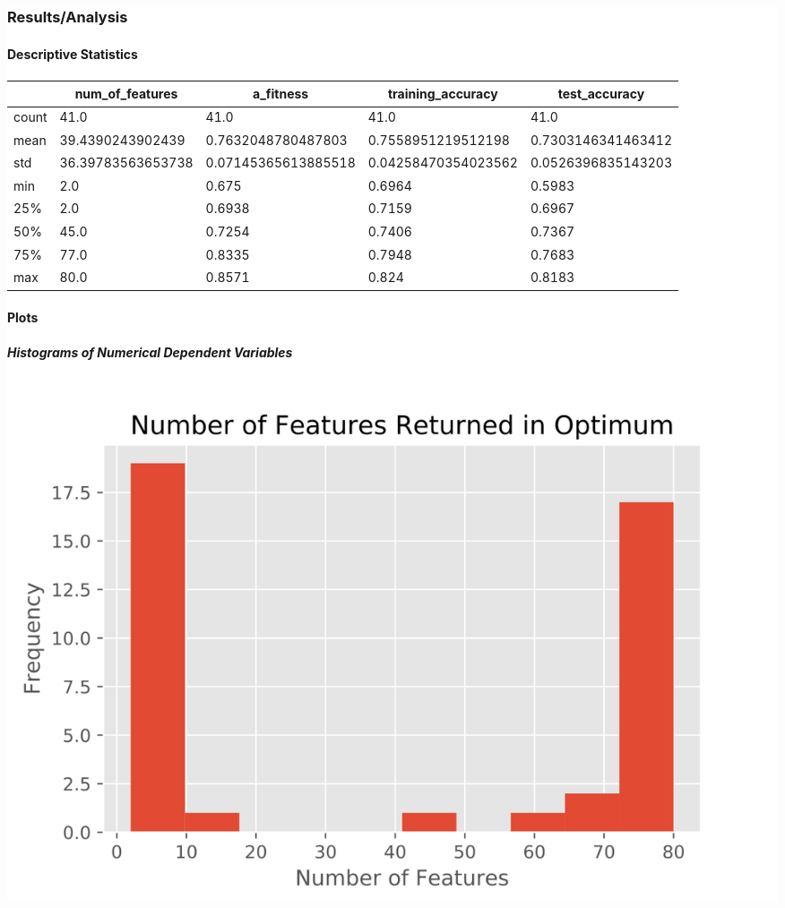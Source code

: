 ### Results/Analysis

#### Descriptive Statistics
|       | num\_of\_features | a\_fitness          | training\_accuracy  | test\_accuracy     | 
|-------|-------------------|---------------------|---------------------|--------------------| 
| count | 41.0              | 41.0                | 41.0                | 41.0               | 
| mean  | 39.4390243902439  | 0.7632048780487803  | 0.7558951219512198  | 0.7303146341463412 | 
| std   | 36.39783563653738 | 0.07145365613885518 | 0.04258470354023562 | 0.0526396835143203 | 
| min   | 2.0               | 0.675               | 0.6964              | 0.5983             | 
| 25%   | 2.0               | 0.6938              | 0.7159              | 0.6967             | 
| 50%   | 45.0              | 0.7254              | 0.7406              | 0.7367             | 
| 75%   | 77.0              | 0.8335              | 0.7948              | 0.7683             | 
| max   | 80.0              | 0.8571              | 0.824               | 0.8183             | 

#### Plots
##### Histograms of Numerical Dependent Variables

![IMAGE: Histogram - Number of Features](cfs_notebook_files/Tuning_VBounds_HIST_Num_of_Features.svg)